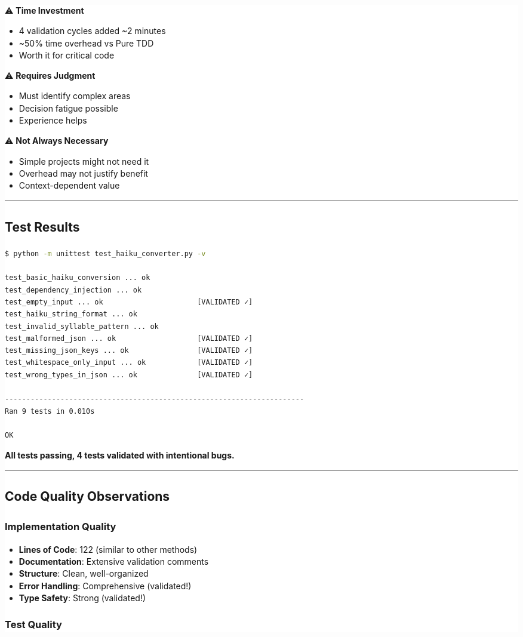 ⚠️ **Time Investment**
- 4 validation cycles added ~2 minutes
- ~50% time overhead vs Pure TDD
- Worth it for critical code

⚠️ **Requires Judgment**
- Must identify complex areas
- Decision fatigue possible
- Experience helps

⚠️ **Not Always Necessary**
- Simple projects might not need it
- Overhead may not justify benefit
- Context-dependent value

---

## Test Results

```bash
$ python -m unittest test_haiku_converter.py -v

test_basic_haiku_conversion ... ok
test_dependency_injection ... ok
test_empty_input ... ok                      [VALIDATED ✓]
test_haiku_string_format ... ok
test_invalid_syllable_pattern ... ok
test_malformed_json ... ok                   [VALIDATED ✓]
test_missing_json_keys ... ok                [VALIDATED ✓]
test_whitespace_only_input ... ok            [VALIDATED ✓]
test_wrong_types_in_json ... ok              [VALIDATED ✓]

----------------------------------------------------------------------
Ran 9 tests in 0.010s

OK
```

**All tests passing, 4 tests validated with intentional bugs.**

---

## Code Quality Observations

### Implementation Quality

- **Lines of Code**: 122 (similar to other methods)
- **Documentation**: Extensive validation comments
- **Structure**: Clean, well-organized
- **Error Handling**: Comprehensive (validated!)
- **Type Safety**: Strong (validated!)

### Test Quality

